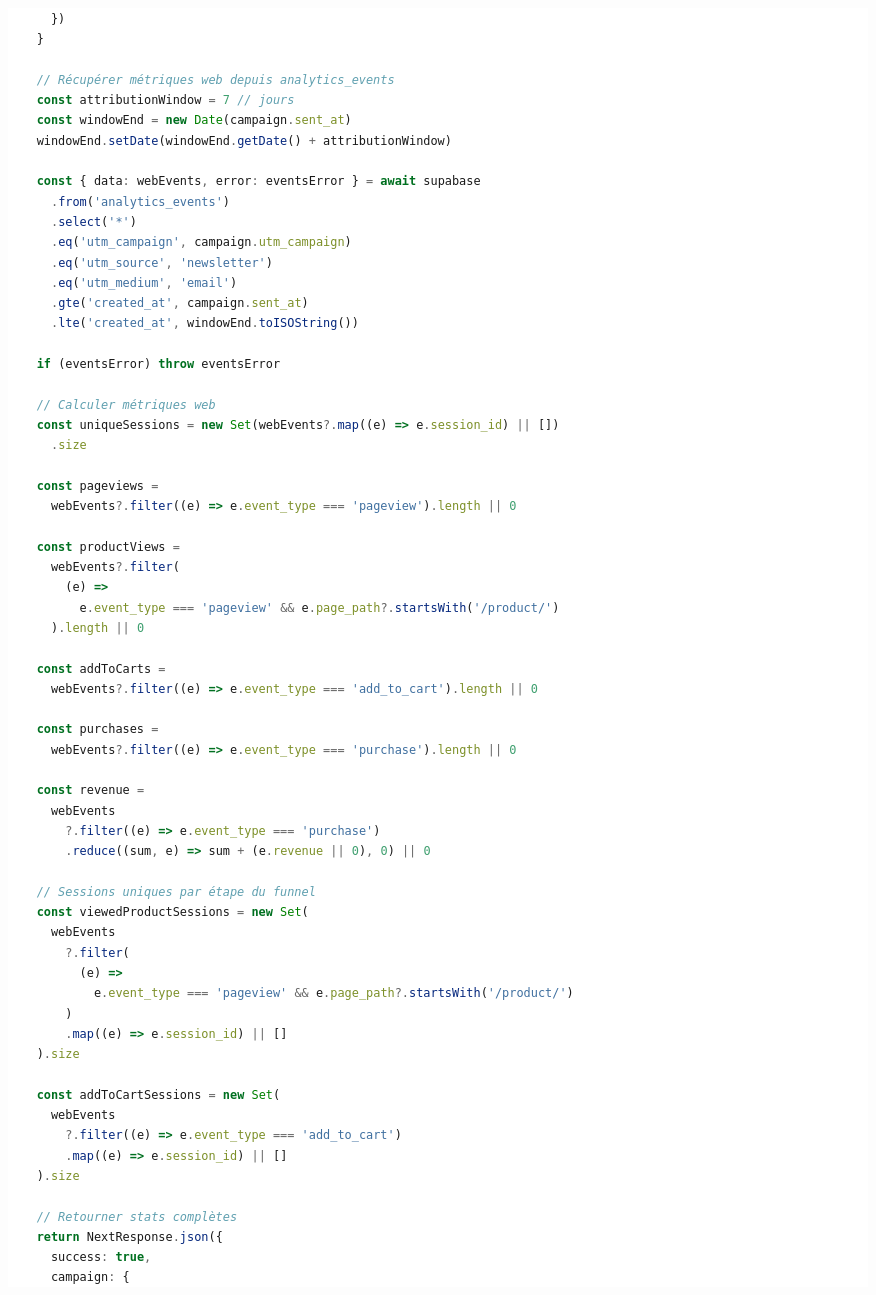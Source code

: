 ```typescript
      })
    }

    // Récupérer métriques web depuis analytics_events
    const attributionWindow = 7 // jours
    const windowEnd = new Date(campaign.sent_at)
    windowEnd.setDate(windowEnd.getDate() + attributionWindow)

    const { data: webEvents, error: eventsError } = await supabase
      .from('analytics_events')
      .select('*')
      .eq('utm_campaign', campaign.utm_campaign)
      .eq('utm_source', 'newsletter')
      .eq('utm_medium', 'email')
      .gte('created_at', campaign.sent_at)
      .lte('created_at', windowEnd.toISOString())

    if (eventsError) throw eventsError

    // Calculer métriques web
    const uniqueSessions = new Set(webEvents?.map((e) => e.session_id) || [])
      .size

    const pageviews =
      webEvents?.filter((e) => e.event_type === 'pageview').length || 0

    const productViews =
      webEvents?.filter(
        (e) =>
          e.event_type === 'pageview' && e.page_path?.startsWith('/product/')
      ).length || 0

    const addToCarts =
      webEvents?.filter((e) => e.event_type === 'add_to_cart').length || 0

    const purchases =
      webEvents?.filter((e) => e.event_type === 'purchase').length || 0

    const revenue =
      webEvents
        ?.filter((e) => e.event_type === 'purchase')
        .reduce((sum, e) => sum + (e.revenue || 0), 0) || 0

    // Sessions uniques par étape du funnel
    const viewedProductSessions = new Set(
      webEvents
        ?.filter(
          (e) =>
            e.event_type === 'pageview' && e.page_path?.startsWith('/product/')
        )
        .map((e) => e.session_id) || []
    ).size

    const addToCartSessions = new Set(
      webEvents
        ?.filter((e) => e.event_type === 'add_to_cart')
        .map((e) => e.session_id) || []
    ).size

    // Retourner stats complètes
    return NextResponse.json({
      success: true,
      campaign: {
```